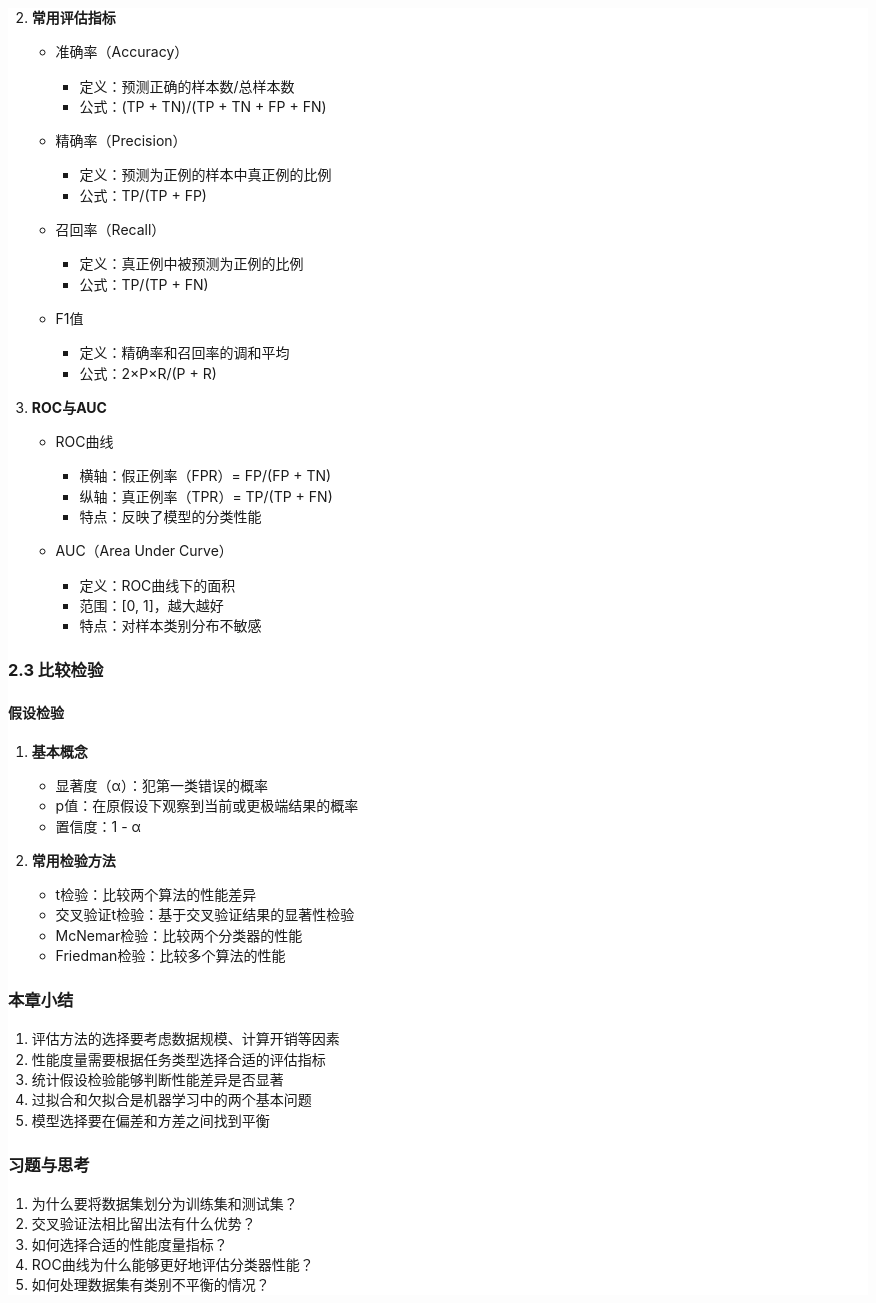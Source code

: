2. **常用评估指标**
   - 准确率（Accuracy）
     - 定义：预测正确的样本数/总样本数
     - 公式：(TP + TN)/(TP + TN + FP + FN)
   
   - 精确率（Precision）
     - 定义：预测为正例的样本中真正例的比例
     - 公式：TP/(TP + FP)
   
   - 召回率（Recall）
     - 定义：真正例中被预测为正例的比例
     - 公式：TP/(TP + FN)
   
   - F1值
     - 定义：精确率和召回率的调和平均
     - 公式：2×P×R/(P + R)

3. **ROC与AUC**
   - ROC曲线
     - 横轴：假正例率（FPR）= FP/(FP + TN)
     - 纵轴：真正例率（TPR）= TP/(TP + FN)
     - 特点：反映了模型的分类性能
   
   - AUC（Area Under Curve）
     - 定义：ROC曲线下的面积
     - 范围：[0, 1]，越大越好
     - 特点：对样本类别分布不敏感

### 2.3 比较检验
#### 假设检验
1. **基本概念**
   - 显著度（α）：犯第一类错误的概率
   - p值：在原假设下观察到当前或更极端结果的概率
   - 置信度：1 - α

2. **常用检验方法**
   - t检验：比较两个算法的性能差异
   - 交叉验证t检验：基于交叉验证结果的显著性检验
   - McNemar检验：比较两个分类器的性能
   - Friedman检验：比较多个算法的性能

### 本章小结
1. 评估方法的选择要考虑数据规模、计算开销等因素
2. 性能度量需要根据任务类型选择合适的评估指标
3. 统计假设检验能够判断性能差异是否显著
4. 过拟合和欠拟合是机器学习中的两个基本问题
5. 模型选择要在偏差和方差之间找到平衡

### 习题与思考
1. 为什么要将数据集划分为训练集和测试集？
2. 交叉验证法相比留出法有什么优势？
3. 如何选择合适的性能度量指标？
4. ROC曲线为什么能够更好地评估分类器性能？
5. 如何处理数据集有类别不平衡的情况？
